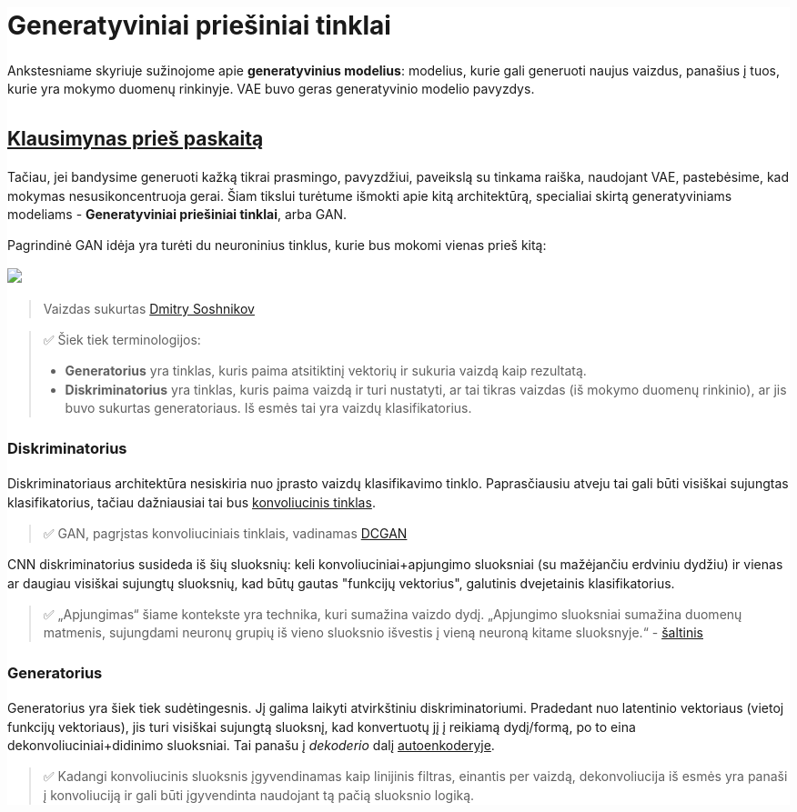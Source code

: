 
# Generatyviniai priešiniai tinklai

Ankstesniame skyriuje sužinojome apie **generatyvinius modelius**: modelius, kurie gali generuoti naujus vaizdus, panašius į tuos, kurie yra mokymo duomenų rinkinyje. VAE buvo geras generatyvinio modelio pavyzdys.

## [Klausimynas prieš paskaitą](https://red-field-0a6ddfd03.1.azurestaticapps.net/quiz/110)

Tačiau, jei bandysime generuoti kažką tikrai prasmingo, pavyzdžiui, paveikslą su tinkama raiška, naudojant VAE, pastebėsime, kad mokymas nesusikoncentruoja gerai. Šiam tikslui turėtume išmokti apie kitą architektūrą, specialiai skirtą generatyviniams modeliams - **Generatyviniai priešiniai tinklai**, arba GAN.

Pagrindinė GAN idėja yra turėti du neuroninius tinklus, kurie bus mokomi vienas prieš kitą:

<img src="images/gan_architecture.png" width="70%"/>

> Vaizdas sukurtas [Dmitry Soshnikov](http://soshnikov.com)

> ✅ Šiek tiek terminologijos:
> * **Generatorius** yra tinklas, kuris paima atsitiktinį vektorių ir sukuria vaizdą kaip rezultatą.
> * **Diskriminatorius** yra tinklas, kuris paima vaizdą ir turi nustatyti, ar tai tikras vaizdas (iš mokymo duomenų rinkinio), ar jis buvo sukurtas generatoriaus. Iš esmės tai yra vaizdų klasifikatorius.

### Diskriminatorius

Diskriminatoriaus architektūra nesiskiria nuo įprasto vaizdų klasifikavimo tinklo. Paprasčiausiu atveju tai gali būti visiškai sujungtas klasifikatorius, tačiau dažniausiai tai bus [konvoliucinis tinklas](../07-ConvNets/README.md).

> ✅ GAN, pagrįstas konvoliuciniais tinklais, vadinamas [DCGAN](https://arxiv.org/pdf/1511.06434.pdf)

CNN diskriminatorius susideda iš šių sluoksnių: keli konvoliuciniai+apjungimo sluoksniai (su mažėjančiu erdviniu dydžiu) ir vienas ar daugiau visiškai sujungtų sluoksnių, kad būtų gautas "funkcijų vektorius", galutinis dvejetainis klasifikatorius.

> ✅ „Apjungimas“ šiame kontekste yra technika, kuri sumažina vaizdo dydį. „Apjungimo sluoksniai sumažina duomenų matmenis, sujungdami neuronų grupių iš vieno sluoksnio išvestis į vieną neuroną kitame sluoksnyje.“ - [šaltinis](https://wikipedia.org/wiki/Convolutional_neural_network#Pooling_layers)

### Generatorius

Generatorius yra šiek tiek sudėtingesnis. Jį galima laikyti atvirkštiniu diskriminatoriumi. Pradedant nuo latentinio vektoriaus (vietoj funkcijų vektoriaus), jis turi visiškai sujungtą sluoksnį, kad konvertuotų jį į reikiamą dydį/formą, po to eina dekonvoliuciniai+didinimo sluoksniai. Tai panašu į *dekoderio* dalį [autoenkoderyje](../09-Autoencoders/README.md).

> ✅ Kadangi konvoliucinis sluoksnis įgyvendinamas kaip linijinis filtras, einantis per vaizdą, dekonvoliucija iš esmės yra panaši į konvoliuciją ir gali būti įgyvendinta naudojant tą pačią sluoksnio logiką.
